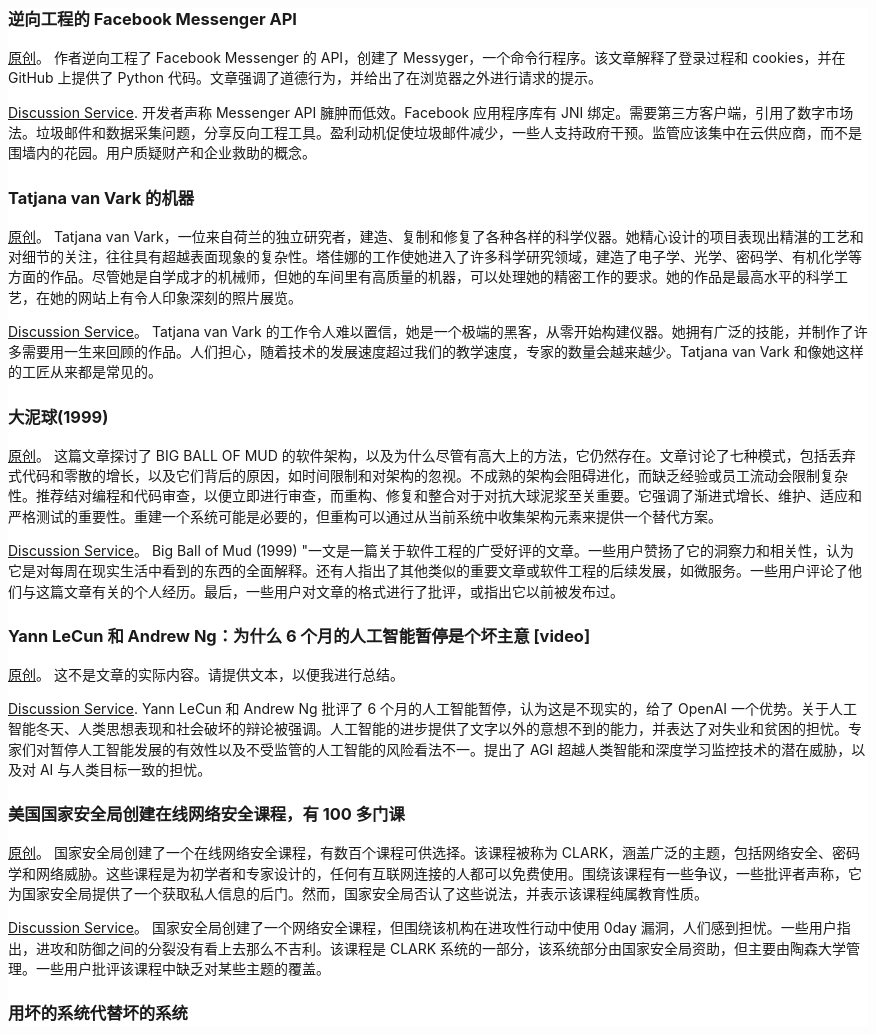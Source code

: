 ### 逆向工程的 Facebook Messenger API

[原创](https://intuitiveexplanations.com/tech/messenger)。
作者逆向工程了 Facebook Messenger 的 API，创建了 Messyger，一个命令行程序。该文章解释了登录过程和 cookies，并在 GitHub 上提供了 Python 代码。文章强调了道德行为，并给出了在浏览器之外进行请求的提示。

[Discussion Service](http://news.ycombinator.com/item?id=35477160).
开发者声称 Messenger API 臃肿而低效。Facebook 应用程序库有 JNI 绑定。需要第三方客户端，引用了数字市场法。垃圾邮件和数据采集问题，分享反向工程工具。盈利动机促使垃圾邮件减少，一些人支持政府干预。监管应该集中在云供应商，而不是围墙内的花园。用户质疑财产和企业救助的概念。

### Tatjana van Vark 的机器

[原创](https://craftsmanshipmuseum.com/artisan/tatjana-van-vark/)。
Tatjana van Vark，一位来自荷兰的独立研究者，建造、复制和修复了各种各样的科学仪器。她精心设计的项目表现出精湛的工艺和对细节的关注，往往具有超越表面现象的复杂性。塔佳娜的工作使她进入了许多科学研究领域，建造了电子学、光学、密码学、有机化学等方面的作品。尽管她是自学成才的机械师，但她的车间里有高质量的机器，可以处理她的精密工作的要求。她的作品是最高水平的科学工艺，在她的网站上有令人印象深刻的照片展览。

[Discussion Service](http://news.ycombinator.com/item?id=35483539)。
Tatjana van Vark 的工作令人难以置信，她是一个极端的黑客，从零开始构建仪器。她拥有广泛的技能，并制作了许多需要用一生来回顾的作品。人们担心，随着技术的发展速度超过我们的教学速度，专家的数量会越来越少。Tatjana van Vark 和像她这样的工匠从来都是常见的。

### 大泥球(1999)

[原创](http://www.laputan.org/mud/)。
这篇文章探讨了 BIG BALL OF MUD 的软件架构，以及为什么尽管有高大上的方法，它仍然存在。文章讨论了七种模式，包括丢弃式代码和零散的增长，以及它们背后的原因，如时间限制和对架构的忽视。不成熟的架构会阻碍进化，而缺乏经验或员工流动会限制复杂性。推荐结对编程和代码审查，以便立即进行审查，而重构、修复和整合对于对抗大球泥浆至关重要。它强调了渐进式增长、维护、适应和严格测试的重要性。重建一个系统可能是必要的，但重构可以通过从当前系统中收集架构元素来提供一个替代方案。

[Discussion Service](http://news.ycombinator.com/item?id=35481309)。
Big Ball of Mud (1999) "一文是一篇关于软件工程的广受好评的文章。一些用户赞扬了它的洞察力和相关性，认为它是对每周在现实生活中看到的东西的全面解释。还有人指出了其他类似的重要文章或软件工程的后续发展，如微服务。一些用户评论了他们与这篇文章有关的个人经历。最后，一些用户对文章的格式进行了批评，或指出它以前被发布过。

### Yann LeCun 和 Andrew Ng：为什么 6 个月的人工智能暂停是个坏主意 [video]

[原创](https://www.youtube.com/watch?v=BY9KV8uCtj4)。
这不是文章的实际内容。请提供文本，以便我进行总结。

[Discussion Service](http://news.ycombinator.com/item?id=35484093).
Yann LeCun 和 Andrew Ng 批评了 6 个月的人工智能暂停，认为这是不现实的，给了 OpenAI 一个优势。关于人工智能冬天、人类思想表现和社会破坏的辩论被强调。人工智能的进步提供了文字以外的意想不到的能力，并表达了对失业和贫困的担忧。专家们对暂停人工智能发展的有效性以及不受监管的人工智能的风险看法不一。提出了 AGI 超越人类智能和深度学习监控技术的潜在威胁，以及对 AI 与人类目标一致的担忧。

### 美国国家安全局创建在线网络安全课程，有 100 多门课

[原创](https://clark.center/c/nccp)。
国家安全局创建了一个在线网络安全课程，有数百个课程可供选择。该课程被称为 CLARK，涵盖广泛的主题，包括网络安全、密码学和网络威胁。这些课程是为初学者和专家设计的，任何有互联网连接的人都可以免费使用。围绕该课程有一些争议，一些批评者声称，它为国家安全局提供了一个获取私人信息的后门。然而，国家安全局否认了这些说法，并表示该课程纯属教育性质。

[Discussion Service](http://news.ycombinator.com/item?id=35481456)。
国家安全局创建了一个网络安全课程，但围绕该机构在进攻性行动中使用 0day 漏洞，人们感到担忧。一些用户指出，进攻和防御之间的分裂没有看上去那么不吉利。该课程是 CLARK 系统的一部分，该系统部分由国家安全局资助，但主要由陶森大学管理。一些用户批评该课程中缺乏对某些主题的覆盖。

### 用坏的系统代替坏的系统

